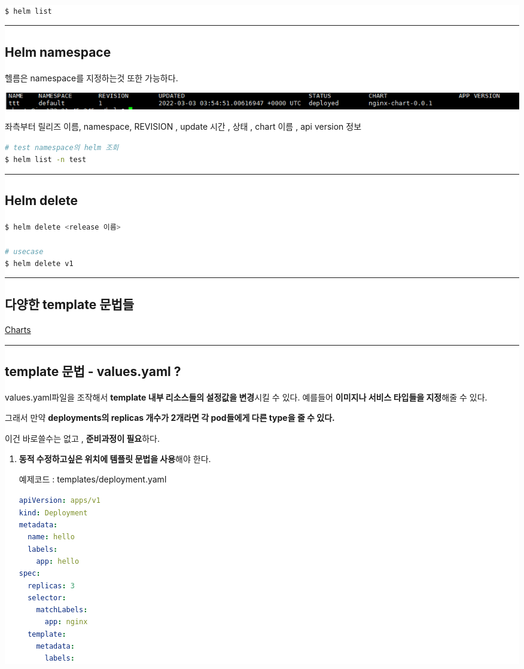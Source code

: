 ```bash
$ helm list
```

---

## Helm namespace

헬름은 namespace를 지정하는것 또한 가능하다.

![helm_list_result][helm_list_result]

[helm_list_result]:./images/helm_list_result.PNG

좌측부터 릴리즈 이름, namespace, REVISION , update 시간 , 상태 , chart 이름 , api version 정보

```bash
# test namespace의 helm 조회
$ helm list -n test
```

---

## Helm delete

```bash
$ helm delete <release 이름>

# usecase
$ helm delete v1
```

---

## 다양한 template 문법들

[Charts](https://helm.sh/docs/topics/charts/#predefined-values)

---

## template 문법 - values.yaml ?

values.yaml파일을 조작해서 **template 내부 리소스들의 설정값을 변경**시킬 수 있다.
예를들어 **이미지나 서비스 타입들을 지정**해줄 수 있다.

그래서 만약 **deployments의 replicas 개수가 2개라면 각 pod들에게 다른 type을 줄 수 있다.**

이건 바로쓸수는 없고 , **준비과정이 필요**하다.

1. **동적 수정하고싶은 위치에 템플릿 문법을 사용**해야 한다.
    
    
    예제코드 : templates/deployment.yaml
    
    ```yaml
    apiVersion: apps/v1
    kind: Deployment
    metadata:
      name: hello
      labels:
        app: hello 
    spec:
      replicas: 3
      selector:
        matchLabels:
          app: nginx
      template:
        metadata:
          labels: